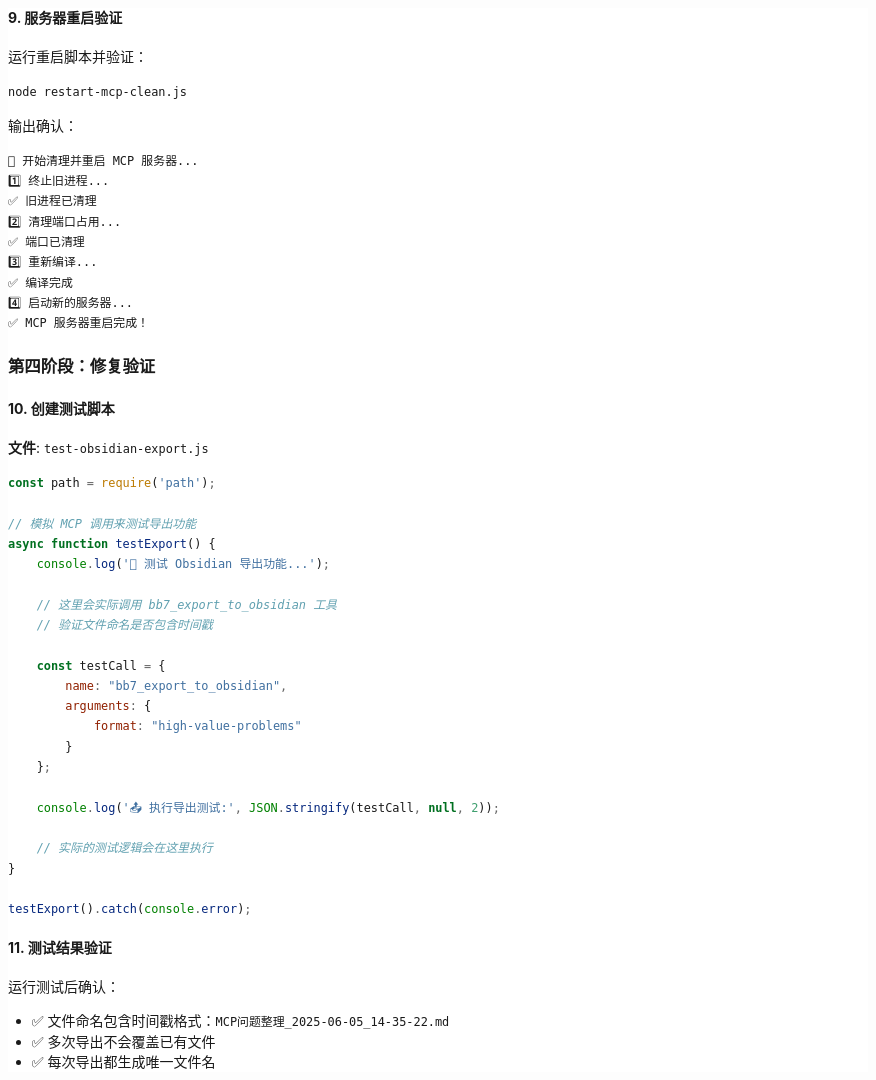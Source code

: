 #### 9. 服务器重启验证
运行重启脚本并验证：
```bash
node restart-mcp-clean.js
```

输出确认：
```
🧹 开始清理并重启 MCP 服务器...
1️⃣ 终止旧进程...
✅ 旧进程已清理
2️⃣ 清理端口占用...
✅ 端口已清理
3️⃣ 重新编译...
✅ 编译完成
4️⃣ 启动新的服务器...
✅ MCP 服务器重启完成！
```

### 第四阶段：修复验证

#### 10. 创建测试脚本
**文件**: `test-obsidian-export.js`
```javascript
const path = require('path');

// 模拟 MCP 调用来测试导出功能
async function testExport() {
    console.log('🧪 测试 Obsidian 导出功能...');
    
    // 这里会实际调用 bb7_export_to_obsidian 工具
    // 验证文件命名是否包含时间戳
    
    const testCall = {
        name: "bb7_export_to_obsidian",
        arguments: {
            format: "high-value-problems"
        }
    };
    
    console.log('📤 执行导出测试:', JSON.stringify(testCall, null, 2));
    
    // 实际的测试逻辑会在这里执行
}

testExport().catch(console.error);
```

#### 11. 测试结果验证
运行测试后确认：
- ✅ 文件命名包含时间戳格式：`MCP问题整理_2025-06-05_14-35-22.md`
- ✅ 多次导出不会覆盖已有文件
- ✅ 每次导出都生成唯一文件名
